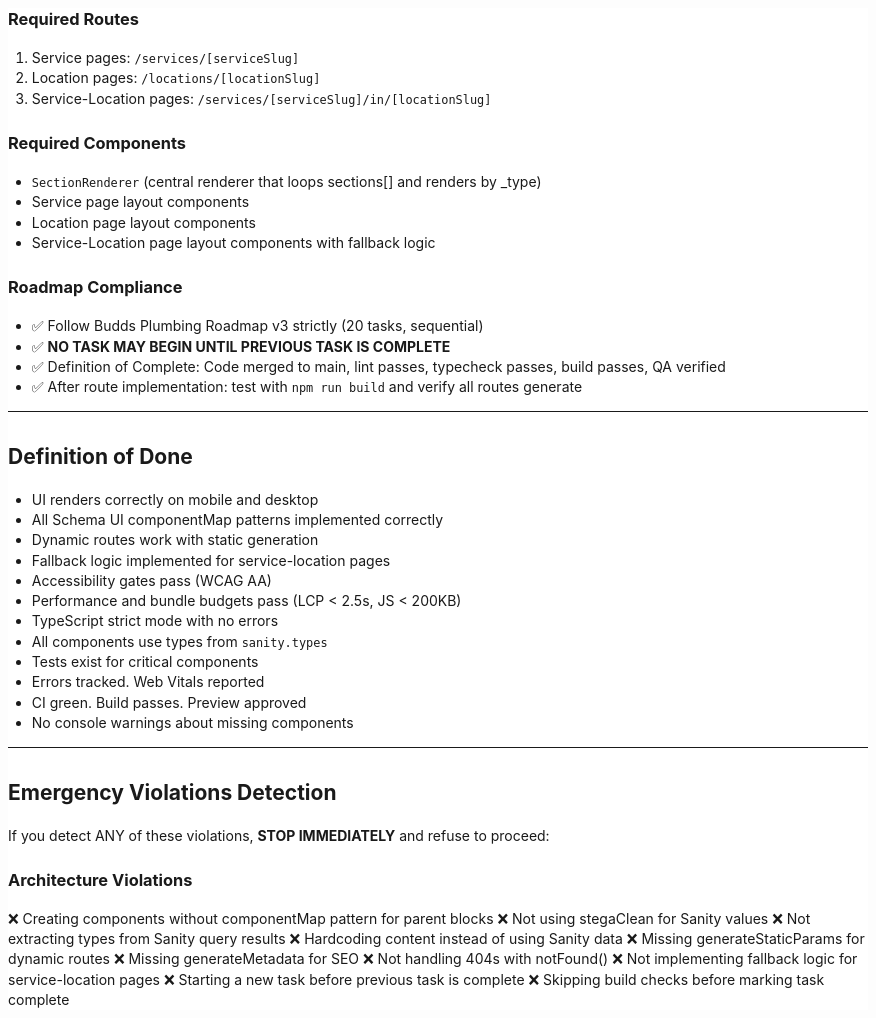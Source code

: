 ### Required Routes

1. Service pages: `/services/[serviceSlug]`
2. Location pages: `/locations/[locationSlug]`
3. Service-Location pages: `/services/[serviceSlug]/in/[locationSlug]`

### Required Components

- `SectionRenderer` (central renderer that loops sections[] and renders by \_type)
- Service page layout components
- Location page layout components
- Service-Location page layout components with fallback logic

### Roadmap Compliance

- ✅ Follow Budds Plumbing Roadmap v3 strictly (20 tasks, sequential)
- ✅ **NO TASK MAY BEGIN UNTIL PREVIOUS TASK IS COMPLETE**
- ✅ Definition of Complete: Code merged to main, lint passes, typecheck passes, build passes, QA verified
- ✅ After route implementation: test with `npm run build` and verify all routes generate

---

## Definition of Done

- UI renders correctly on mobile and desktop
- All Schema UI componentMap patterns implemented correctly
- Dynamic routes work with static generation
- Fallback logic implemented for service-location pages
- Accessibility gates pass (WCAG AA)
- Performance and bundle budgets pass (LCP < 2.5s, JS < 200KB)
- TypeScript strict mode with no errors
- All components use types from `sanity.types`
- Tests exist for critical components
- Errors tracked. Web Vitals reported
- CI green. Build passes. Preview approved
- No console warnings about missing components

---

## Emergency Violations Detection

If you detect ANY of these violations, **STOP IMMEDIATELY** and refuse to proceed:

### Architecture Violations

❌ Creating components without componentMap pattern for parent blocks
❌ Not using stegaClean for Sanity values
❌ Not extracting types from Sanity query results
❌ Hardcoding content instead of using Sanity data
❌ Missing generateStaticParams for dynamic routes
❌ Missing generateMetadata for SEO
❌ Not handling 404s with notFound()
❌ Not implementing fallback logic for service-location pages
❌ Starting a new task before previous task is complete
❌ Skipping build checks before marking task complete
